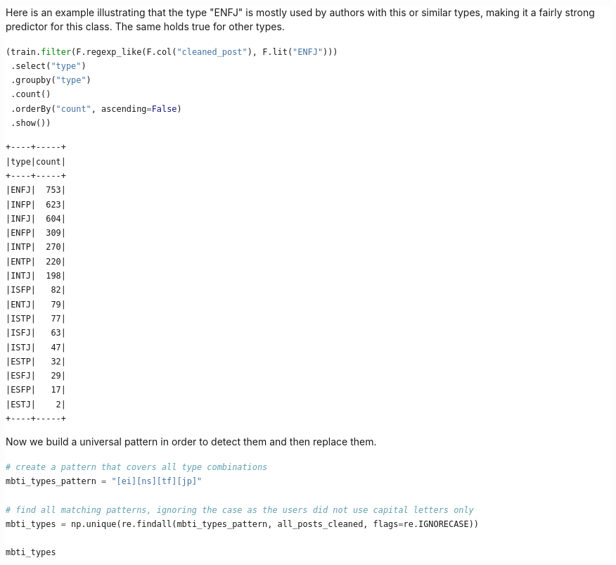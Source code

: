 Here is an example illustrating that the type "ENFJ" is mostly used by authors with this or similar types, making it a fairly strong predictor for this class. The same holds true for other types.


```python
(train.filter(F.regexp_like(F.col("cleaned_post"), F.lit("ENFJ")))
 .select("type")
 .groupby("type")
 .count()
 .orderBy("count", ascending=False)
 .show())
```

    +----+-----+
    |type|count|
    +----+-----+
    |ENFJ|  753|
    |INFP|  623|
    |INFJ|  604|
    |ENFP|  309|
    |INTP|  270|
    |ENTP|  220|
    |INTJ|  198|
    |ISFP|   82|
    |ENTJ|   79|
    |ISTP|   77|
    |ISFJ|   63|
    |ISTJ|   47|
    |ESTP|   32|
    |ESFJ|   29|
    |ESFP|   17|
    |ESTJ|    2|
    +----+-----+
    


Now we build a universal pattern in order to detect them and then replace them.


```python
# create a pattern that covers all type combinations
mbti_types_pattern = "[ei][ns][tf][jp]"

# find all matching patterns, ignoring the case as the users did not use capital letters only
mbti_types = np.unique(re.findall(mbti_types_pattern, all_posts_cleaned, flags=re.IGNORECASE))

mbti_types
```
